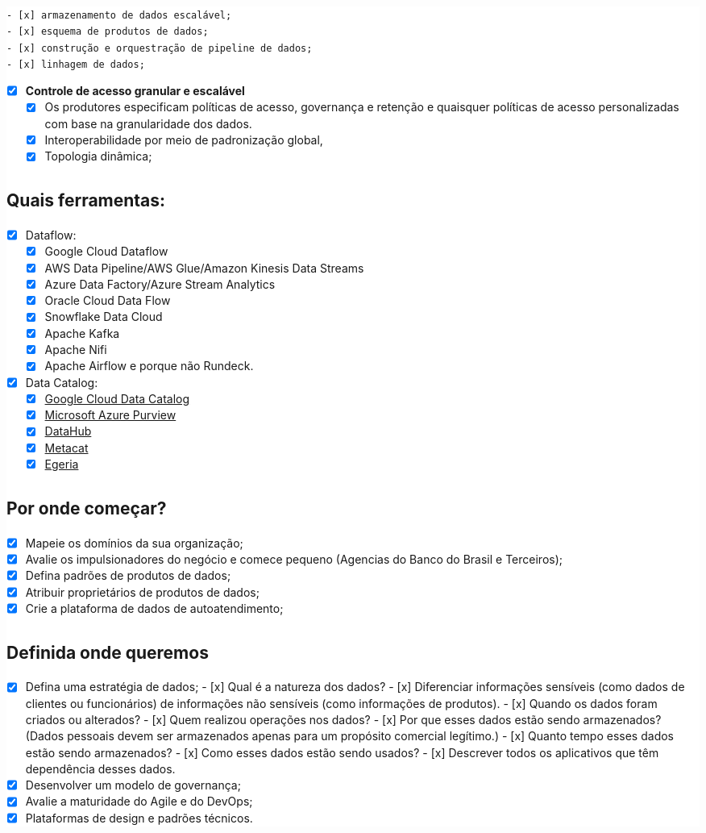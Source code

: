     - [x] armazenamento de dados escalável;
    - [x] esquema de produtos de dados;
    - [x] construção e orquestração de pipeline de dados;
    - [x] linhagem de dados;
- [x] **Controle de acesso granular e escalável**
    - [x] Os produtores especificam políticas de acesso, governança e retenção e quaisquer políticas de acesso personalizadas com base na granularidade dos dados.
    - [x] Interoperabilidade por meio de padronização global,
    - [x] Topologia dinâmica;

## Quais ferramentas:

- [x] Dataflow:
    - [x] Google Cloud Dataflow
    - [x] AWS Data Pipeline/AWS Glue/Amazon Kinesis Data Streams
    - [x] Azure Data Factory/Azure Stream Analytics
    - [x] Oracle Cloud Data Flow
    - [x] Snowflake Data Cloud
    - [x] Apache Kafka
    - [x] Apache Nifi
    - [x] Apache Airflow e porque não Rundeck.
- [x] Data Catalog:
    - [x] [Google Cloud Data Catalog](https://cloud.google.com/data-catalog/docs/concepts/overview?hl=pt-br)
    - [x] [Microsoft Azure Purview](https://learn.microsoft.com/pt-br/purview/purview)
    - [x] [DataHub](https://datahubproject.io/)
    - [x] [Metacat](https://github.com/Netflix/metacat)
    - [x] [Egeria](https://egeria-project.org/)
## Por onde começar?

- [x] Mapeie os domínios da sua organização;
- [x] Avalie os impulsionadores do negócio e comece pequeno (Agencias do Banco do Brasil e Terceiros);
- [x] Defina padrões de produtos de dados;
- [x] Atribuir proprietários de produtos de dados;
- [x] Crie a plataforma de dados de autoatendimento;

## Definida onde queremos
- [x] Defina uma estratégia de dados;
      - [x] Qual é a natureza dos dados?
             - [x] Diferenciar informações sensíveis (como dados de clientes ou funcionários) de informações não sensíveis (como informações de produtos).
      - [x] Quando os dados foram criados ou alterados?
      - [x] Quem realizou operações nos dados?
      - [x] Por que esses dados estão sendo armazenados? (Dados pessoais devem ser armazenados apenas para um propósito comercial legítimo.)
      - [x] Quanto tempo esses dados estão sendo armazenados?
      - [x] Como esses dados estão sendo usados?
             - [x] Descrever todos os aplicativos que têm dependência desses dados.
- [x] Desenvolver um modelo de governança;
- [x] Avalie a maturidade do Agile e do DevOps;
- [x] Plataformas de design e padrões técnicos.
